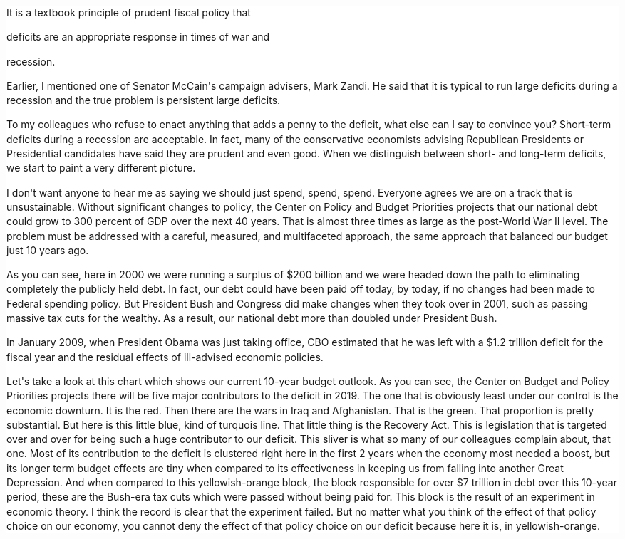 
 It is a textbook principle of prudent fiscal policy that 


 deficits are an appropriate response in times of war and 


 recession.


Earlier, I mentioned one of Senator McCain's campaign advisers, Mark 
Zandi. He said that it is typical to run large deficits during a 
recession and the true problem is persistent large deficits.

To my colleagues who refuse to enact anything that adds a penny to 
the deficit, what else can I say to convince you? Short-term deficits 
during a recession are acceptable. In fact, many of the conservative 
economists advising Republican Presidents or Presidential candidates 
have said they are prudent and even good. When we distinguish between 
short- and long-term deficits, we start to paint a very different 
picture.

I don't want anyone to hear me as saying we should just spend, spend, 
spend. Everyone agrees we are on a track that is unsustainable. Without 
significant changes to policy, the Center on Policy and Budget 
Priorities projects that our national debt could grow to 300 percent of 
GDP over the next 40 years. That is almost three times as large as the 
post-World War II level. The problem must be addressed with a careful, 
measured, and multifaceted approach, the same approach that balanced 
our budget just 10 years ago.

As you can see, here in 2000 we were running a surplus of $200 
billion and we were headed down the path to eliminating completely the 
publicly held debt. In fact, our debt could have been paid off today, 
by today, if no changes had been made to Federal spending policy. But 
President Bush and Congress did make changes when they took over in 
2001, such as passing massive tax cuts for the wealthy. As a result, 
our national debt more than doubled under President Bush.

In January 2009, when President Obama was just taking office, CBO 
estimated that he was left with a $1.2 trillion deficit for the fiscal 
year and the residual effects of ill-advised economic policies.

Let's take a look at this chart which shows our current 10-year 
budget outlook. As you can see, the Center on Budget and Policy 
Priorities projects there will be five major contributors to the 
deficit in 2019. The one that is obviously least under our control is 
the economic downturn. It is the red. Then there are the wars in Iraq 
and Afghanistan. That is the green. That proportion is pretty 
substantial. But here is this little blue, kind of turquois line. That 
little thing is the Recovery Act. This is legislation that is targeted 
over and over for being such a huge contributor to our deficit. This 
sliver is what so many of our colleagues complain about, that one. Most 
of its contribution to the deficit is clustered right here in the first 
2 years when the economy most needed a boost, but its longer term 
budget effects are tiny when compared to its effectiveness in keeping 
us from falling into another Great Depression. And when compared to 
this yellowish-orange block, the block responsible for over $7 trillion 
in debt over this 10-year period, these are the Bush-era tax cuts which 
were passed without being paid for. This block is the result of an 
experiment in economic theory. I think the record is clear that the 
experiment failed. But no matter what you think of the effect of that 
policy choice on our economy, you cannot deny the effect of that policy 
choice on our deficit because here it is, in yellowish-orange.
